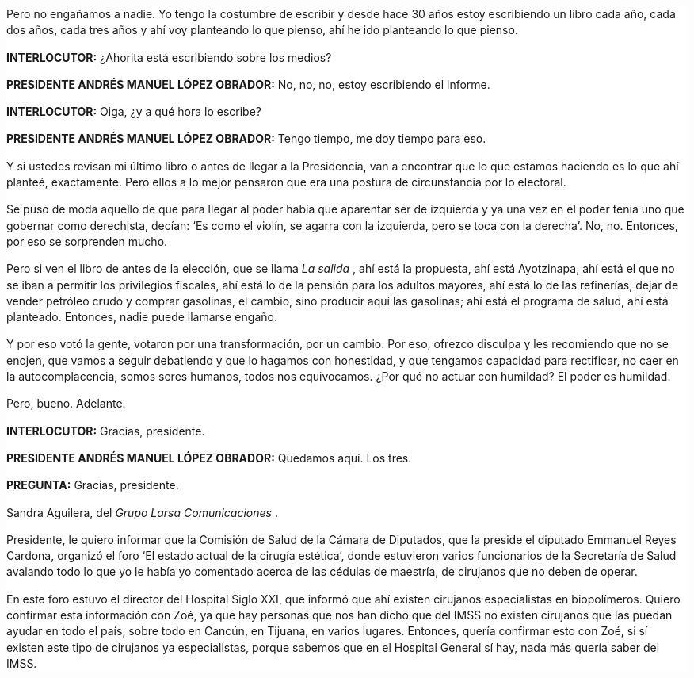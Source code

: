 Pero no engañamos a nadie. Yo tengo la costumbre de escribir y desde hace 30
años estoy escribiendo un libro cada año, cada dos años, cada tres años y ahí
voy planteando lo que pienso, ahí he ido planteando lo que pienso.

**INTERLOCUTOR:** ¿Ahorita está escribiendo sobre los medios?

**PRESIDENTE ANDRÉS MANUEL LÓPEZ OBRADOR:** No, no, no, estoy escribiendo el
informe.

**INTERLOCUTOR:** Oiga, ¿y a qué hora lo escribe?

**PRESIDENTE ANDRÉS MANUEL LÓPEZ OBRADOR:** Tengo tiempo, me doy tiempo para
eso.

Y si ustedes revisan mi último libro o antes de llegar a la Presidencia, van a
encontrar que lo que estamos haciendo es lo que ahí planteé, exactamente. Pero
ellos a lo mejor pensaron que era una postura de circunstancia por lo
electoral.

Se puso de moda aquello de que para llegar al poder había que aparentar ser de
izquierda y ya una vez en el poder tenía uno que gobernar como derechista,
decían: ‘Es como el violín, se agarra con la izquierda, pero se toca con la
derecha’. No, no. Entonces, por eso se sorprenden mucho.

Pero si ven el libro de antes de la elección, que se llama _La salida_ , ahí
está la propuesta, ahí está Ayotzinapa, ahí está el que no se iban a permitir
los privilegios fiscales, ahí está lo de la pensión para los adultos mayores,
ahí está lo de las refinerías, dejar de vender petróleo crudo y comprar
gasolinas, el cambio, sino producir aquí las gasolinas; ahí está el programa
de salud, ahí está planteado. Entonces, nadie puede llamarse engaño.

Y por eso votó la gente, votaron por una transformación, por un cambio. Por
eso, ofrezco disculpa y les recomiendo que no se enojen, que vamos a seguir
debatiendo y que lo hagamos con honestidad, y que tengamos capacidad para
rectificar, no caer en la autocomplacencia, somos seres humanos, todos nos
equivocamos. ¿Por qué no actuar con humildad? El poder es humildad.

Pero, bueno. Adelante.

**INTERLOCUTOR:** Gracias, presidente.

**PRESIDENTE ANDRÉS MANUEL LÓPEZ OBRADOR:** Quedamos aquí. Los tres.

**PREGUNTA:** Gracias, presidente.

Sandra Aguilera, del _Grupo Larsa Comunicaciones_ .

Presidente, le quiero informar que la Comisión de Salud de la Cámara de
Diputados, que la preside el diputado Emmanuel Reyes Cardona, organizó el foro
‘El estado actual de la cirugía estética’, donde estuvieron varios
funcionarios de la Secretaría de Salud avalando todo lo que yo le había yo
comentado acerca de las cédulas de maestría, de cirujanos que no deben de
operar.

En este foro estuvo el director del Hospital Siglo XXI, que informó que ahí
existen cirujanos especialistas en biopolímeros. Quiero confirmar esta
información con Zoé, ya que hay personas que nos han dicho que del IMSS no
existen cirujanos que las puedan ayudar en todo el país, sobre todo en Cancún,
en Tijuana, en varios lugares. Entonces, quería confirmar esto con Zoé, si sí
existen este tipo de cirujanos ya especialistas, porque sabemos que en el
Hospital General sí hay, nada más quería saber del IMSS.
